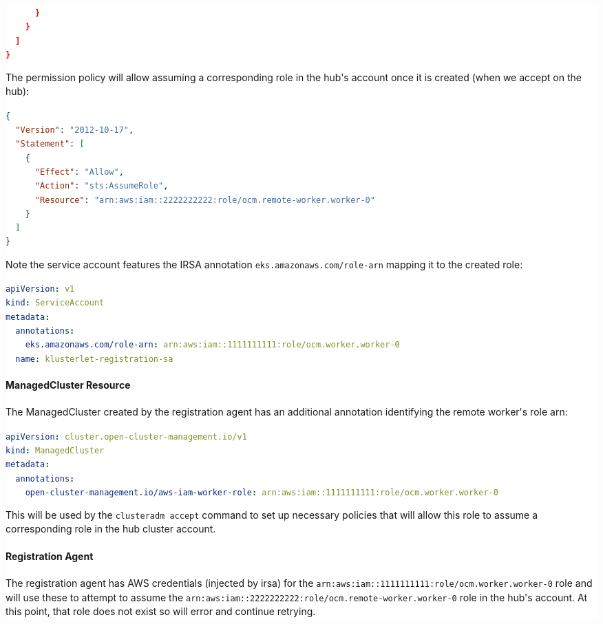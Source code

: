 ```json
      }
    }
  ]
}
```

The permission policy will allow assuming a corresponding role in the hub's account once it is created (when we accept on the hub):

```json
{
  "Version": "2012-10-17",
  "Statement": [
    {
      "Effect": "Allow",
      "Action": "sts:AssumeRole",
      "Resource": "arn:aws:iam::2222222222:role/ocm.remote-worker.worker-0"
    }
  ]
}
```

Note the service account features the IRSA annotation `eks.amazonaws.com/role-arn` mapping it to the created role:

```yaml
apiVersion: v1
kind: ServiceAccount
metadata:
  annotations:
    eks.amazonaws.com/role-arn: arn:aws:iam::1111111111:role/ocm.worker.worker-0
  name: klusterlet-registration-sa
```


#### ManagedCluster Resource

The ManagedCluster created by the registration agent has an additional annotation identifying the remote worker's role arn:

```yaml
apiVersion: cluster.open-cluster-management.io/v1
kind: ManagedCluster
metadata:
  annotations:
    open-cluster-management.io/aws-iam-worker-role: arn:aws:iam::1111111111:role/ocm.worker.worker-0
```

This will be used by the `clusteradm accept` command to set up necessary policies that will allow this role to assume a corresponding role in the hub cluster account.

#### Registration Agent

The registration agent has AWS credentials (injected by irsa) for the `arn:aws:iam::1111111111:role/ocm.worker.worker-0` role and will use these to attempt to assume the `arn:aws:iam::2222222222:role/ocm.remote-worker.worker-0` role in the hub's account.
At this point, that role does not exist so will error and continue retrying. 
